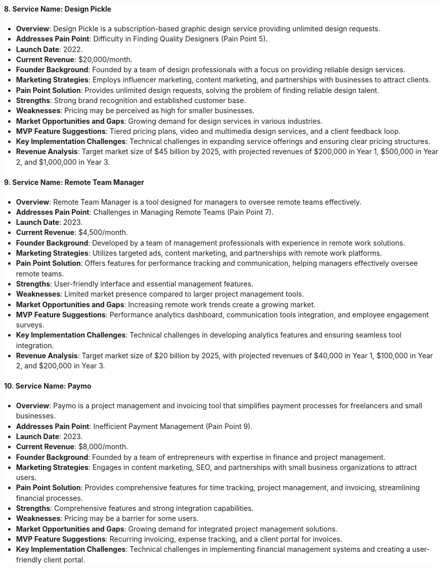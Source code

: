 #### 8. **Service Name**: Design Pickle
- **Overview**: Design Pickle is a subscription-based graphic design service providing unlimited design requests.
- **Addresses Pain Point**: Difficulty in Finding Quality Designers (Pain Point 5).
- **Launch Date**: 2022.
- **Current Revenue**: $20,000/month.
- **Founder Background**: Founded by a team of design professionals with a focus on providing reliable design services.
- **Marketing Strategies**: Employs influencer marketing, content marketing, and partnerships with businesses to attract clients.
- **Pain Point Solution**: Provides unlimited design requests, solving the problem of finding reliable design talent.
- **Strengths**: Strong brand recognition and established customer base.
- **Weaknesses**: Pricing may be perceived as high for smaller businesses.
- **Market Opportunities and Gaps**: Growing demand for design services in various industries.
- **MVP Feature Suggestions**: Tiered pricing plans, video and multimedia design services, and a client feedback loop.
- **Key Implementation Challenges**: Technical challenges in expanding service offerings and ensuring clear pricing structures.
- **Revenue Analysis**: Target market size of $45 billion by 2025, with projected revenues of $200,000 in Year 1, $500,000 in Year 2, and $1,000,000 in Year 3.

#### 9. **Service Name**: Remote Team Manager
- **Overview**: Remote Team Manager is a tool designed for managers to oversee remote teams effectively.
- **Addresses Pain Point**: Challenges in Managing Remote Teams (Pain Point 7).
- **Launch Date**: 2023.
- **Current Revenue**: $4,500/month.
- **Founder Background**: Developed by a team of management professionals with experience in remote work solutions.
- **Marketing Strategies**: Utilizes targeted ads, content marketing, and partnerships with remote work platforms.
- **Pain Point Solution**: Offers features for performance tracking and communication, helping managers effectively oversee remote teams.
- **Strengths**: User-friendly interface and essential management features.
- **Weaknesses**: Limited market presence compared to larger project management tools.
- **Market Opportunities and Gaps**: Increasing remote work trends create a growing market.
- **MVP Feature Suggestions**: Performance analytics dashboard, communication tools integration, and employee engagement surveys.
- **Key Implementation Challenges**: Technical challenges in developing analytics features and ensuring seamless tool integration.
- **Revenue Analysis**: Target market size of $20 billion by 2025, with projected revenues of $40,000 in Year 1, $100,000 in Year 2, and $200,000 in Year 3.

#### 10. **Service Name**: Paymo
- **Overview**: Paymo is a project management and invoicing tool that simplifies payment processes for freelancers and small businesses.
- **Addresses Pain Point**: Inefficient Payment Management (Pain Point 9).
- **Launch Date**: 2023.
- **Current Revenue**: $8,000/month.
- **Founder Background**: Founded by a team of entrepreneurs with expertise in finance and project management.
- **Marketing Strategies**: Engages in content marketing, SEO, and partnerships with small business organizations to attract users.
- **Pain Point Solution**: Provides comprehensive features for time tracking, project management, and invoicing, streamlining financial processes.
- **Strengths**: Comprehensive features and strong integration capabilities.
- **Weaknesses**: Pricing may be a barrier for some users.
- **Market Opportunities and Gaps**: Growing demand for integrated project management solutions.
- **MVP Feature Suggestions**: Recurring invoicing, expense tracking, and a client portal for invoices.
- **Key Implementation Challenges**: Technical challenges in implementing financial management systems and creating a user-friendly client portal.